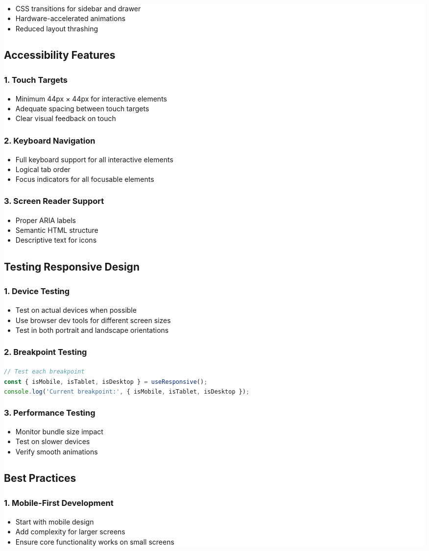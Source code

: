 - CSS transitions for sidebar and drawer
- Hardware-accelerated animations
- Reduced layout thrashing

## Accessibility Features

### 1. **Touch Targets**

- Minimum 44px × 44px for interactive elements
- Adequate spacing between touch targets
- Clear visual feedback on touch

### 2. **Keyboard Navigation**

- Full keyboard support for all interactive elements
- Logical tab order
- Focus indicators for all focusable elements

### 3. **Screen Reader Support**

- Proper ARIA labels
- Semantic HTML structure
- Descriptive text for icons

## Testing Responsive Design

### 1. **Device Testing**

- Test on actual devices when possible
- Use browser dev tools for different screen sizes
- Test in both portrait and landscape orientations

### 2. **Breakpoint Testing**

```typescript
// Test each breakpoint
const { isMobile, isTablet, isDesktop } = useResponsive();
console.log('Current breakpoint:', { isMobile, isTablet, isDesktop });
```

### 3. **Performance Testing**

- Monitor bundle size impact
- Test on slower devices
- Verify smooth animations

## Best Practices

### 1. **Mobile-First Development**

- Start with mobile design
- Add complexity for larger screens
- Ensure core functionality works on small screens
